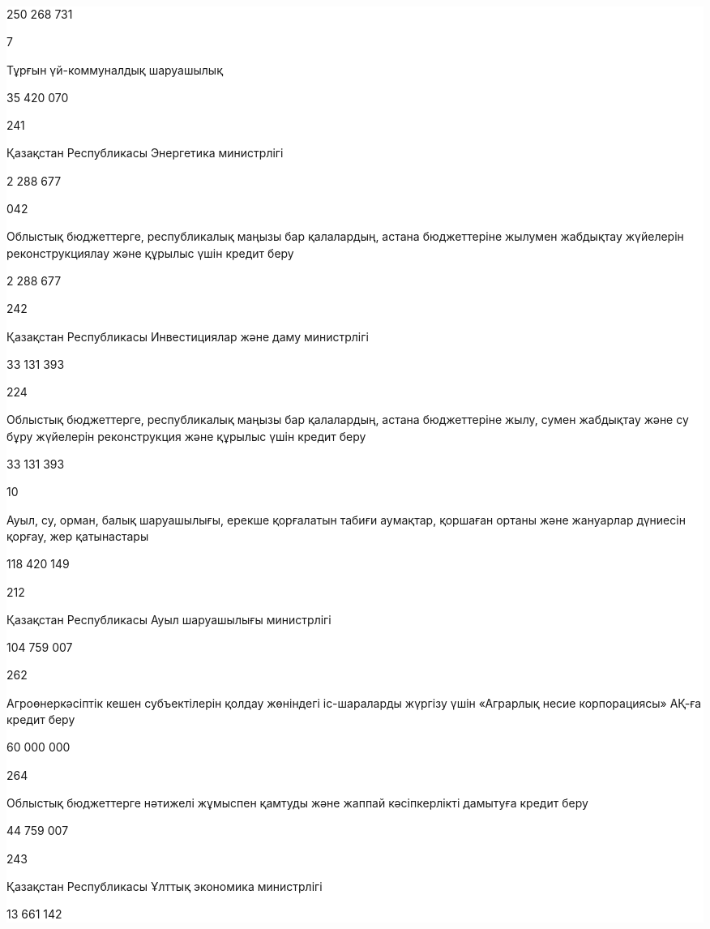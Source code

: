 250 268 731

7

Тұрғын үй-коммуналдық шаруашылық

35 420 070

241

Қазақстан Республикасы Энергетика министрлігі

2 288 677

042

Облыстық бюджеттерге, республикалық маңызы бар қалалардың, астана бюджеттеріне жылумен жабдықтау жүйелерін реконструкциялау және құрылыс үшін кредит беру

2 288 677

242

Қазақстан Республикасы Инвестициялар және даму министрлігі

33 131 393

224

Облыстық бюджеттерге, республикалық маңызы бар қалалардың, астана бюджеттеріне жылу, сумен жабдықтау және су бұру жүйелерін реконструкция және құрылыс үшін кредит беру

33 131 393

10

Ауыл, су, орман, балық шаруашылығы, ерекше қорғалатын табиғи аумақтар, қоршаған ортаны және жануарлар дүниесін қорғау, жер қатынастары

118 420 149

212

Қазақстан Республикасы Ауыл шаруашылығы министрлiгi

104 759 007

262

Агроөнеркәсіптік кешен субъектілерін қолдау жөніндегі іс-шараларды жүргізу үшін «Аграрлық несие корпорациясы» АҚ-ға кредит беру

60 000 000

264

Облыстық бюджеттерге нәтижелі жұмыспен қамтуды және жаппай кәсіпкерлікті дамытуға кредит беру

44 759 007

243

Қазақстан Республикасы Ұлттық экономика министрлігі

13 661 142
